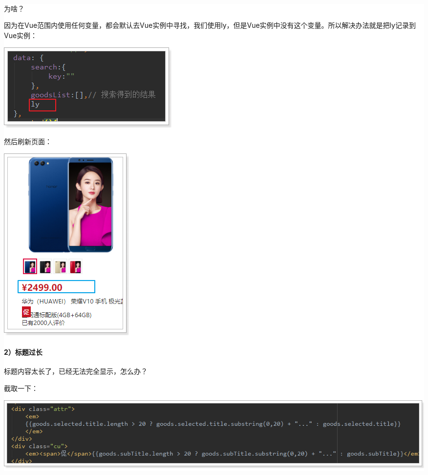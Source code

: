 为啥？

因为在Vue范围内使用任何变量，都会默认去Vue实例中寻找，我们使用ly，但是Vue实例中没有这个变量。所以解决办法就是把ly记录到Vue实例：

 ![1526656629625](assets/1526656629625.png)

然后刷新页面：

 ![1526656689574](assets/1526656689574.png)



#### 2）标题过长

标题内容太长了，已经无法完全显示，怎么办？

截取一下：

![1526656959487](assets/1526656959487.png)
